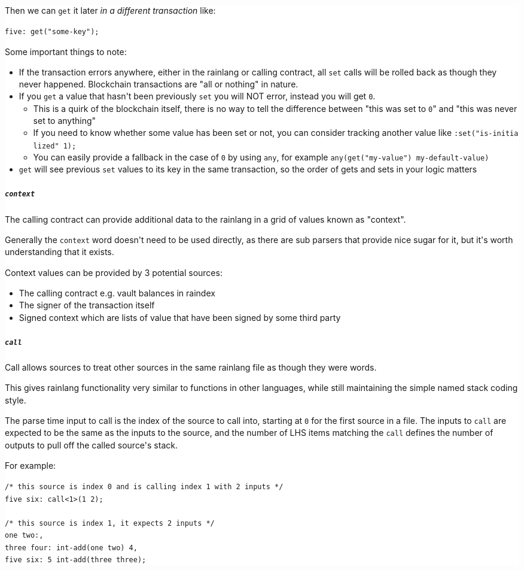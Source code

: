 Then we can `get` it later _in a different transaction_ like:

```
five: get("some-key");
```

Some important things to note:

- If the transaction errors anywhere, either in the rainlang or calling contract, all `set` calls will be rolled back as though they never happened. Blockchain transactions are "all or nothing" in nature.
- If you `get` a value that hasn't been previously `set` you will NOT error, instead you will get `0`.
    - This is a quirk of the blockchain itself, there is no way to tell the difference between "this was set to `0`" and "this was never set to anything"
    - If you need to know whether some value has been set or not, you can consider tracking another value like `:set("is-initialized" 1);`
    - You can easily provide a fallback in the case of `0` by using `any`, for example `any(get("my-value") my-default-value)`
- `get` will see previous `set` values to its key in the same transaction, so the order of gets and sets in your logic matters

##### `context`

The calling contract can provide additional data to the rainlang in a grid of values known as "context".

Generally the `context` word doesn't need to be used directly, as there are sub parsers that provide nice sugar for it, but it's worth understanding that it exists.

Context values can be provided by 3 potential sources:

- The calling contract e.g. vault balances in raindex
- The signer of the transaction itself
- Signed context which are lists of value that have been signed by some third party

##### `call`

Call allows sources to treat other sources in the same rainlang file as though they were words.

This gives rainlang functionality very similar to functions in other languages, while still maintaining the simple named stack coding style.

The parse time input to call is the index of the source to call into, starting at `0` for the first source in a file. The inputs to `call` are expected to be the same as the inputs to the source, and the number of LHS items matching the `call` defines the number of outputs to pull off the called source's stack.

For example:

```
/* this source is index 0 and is calling index 1 with 2 inputs */
five six: call<1>(1 2);

/* this source is index 1, it expects 2 inputs */
one two:,
three four: int-add(one two) 4,
five six: 5 int-add(three three);
```
